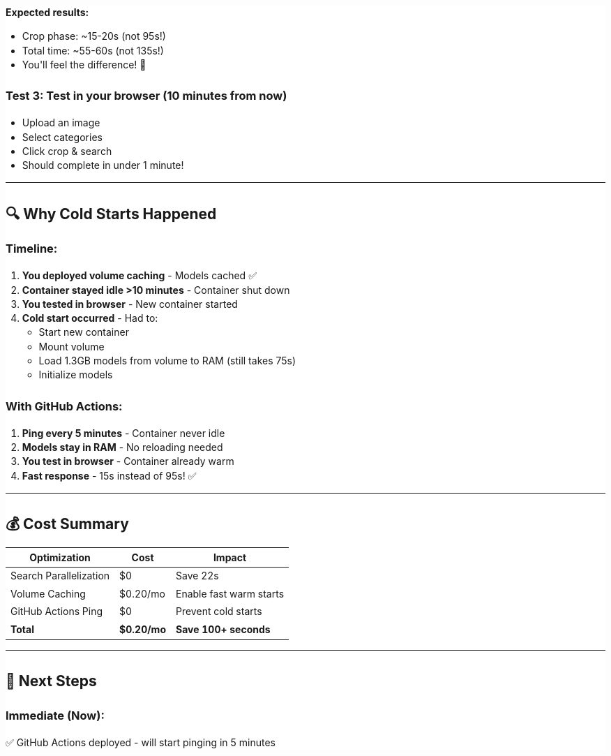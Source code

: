 **Expected results:**
- Crop phase: ~15-20s (not 95s!)
- Total time: ~55-60s (not 135s!)
- You'll feel the difference! 🚀

### Test 3: Test in your browser (10 minutes from now)
- Upload an image
- Select categories
- Click crop & search
- Should complete in under 1 minute!

---

## 🔍 Why Cold Starts Happened

### Timeline:
1. **You deployed volume caching** - Models cached ✅
2. **Container stayed idle >10 minutes** - Container shut down
3. **You tested in browser** - New container started
4. **Cold start occurred** - Had to:
   - Start new container
   - Mount volume
   - Load 1.3GB models from volume to RAM (still takes 75s)
   - Initialize models
   
### With GitHub Actions:
1. **Ping every 5 minutes** - Container never idle
2. **Models stay in RAM** - No reloading needed
3. **You test in browser** - Container already warm
4. **Fast response** - 15s instead of 95s! ✅

---

## 💰 Cost Summary

| Optimization | Cost | Impact |
|-------------|------|--------|
| Search Parallelization | $0 | Save 22s |
| Volume Caching | $0.20/mo | Enable fast warm starts |
| GitHub Actions Ping | $0 | Prevent cold starts |
| **Total** | **$0.20/mo** | **Save 100+ seconds** |

---

## 📝 Next Steps

### Immediate (Now):
✅ GitHub Actions deployed - will start pinging in 5 minutes

